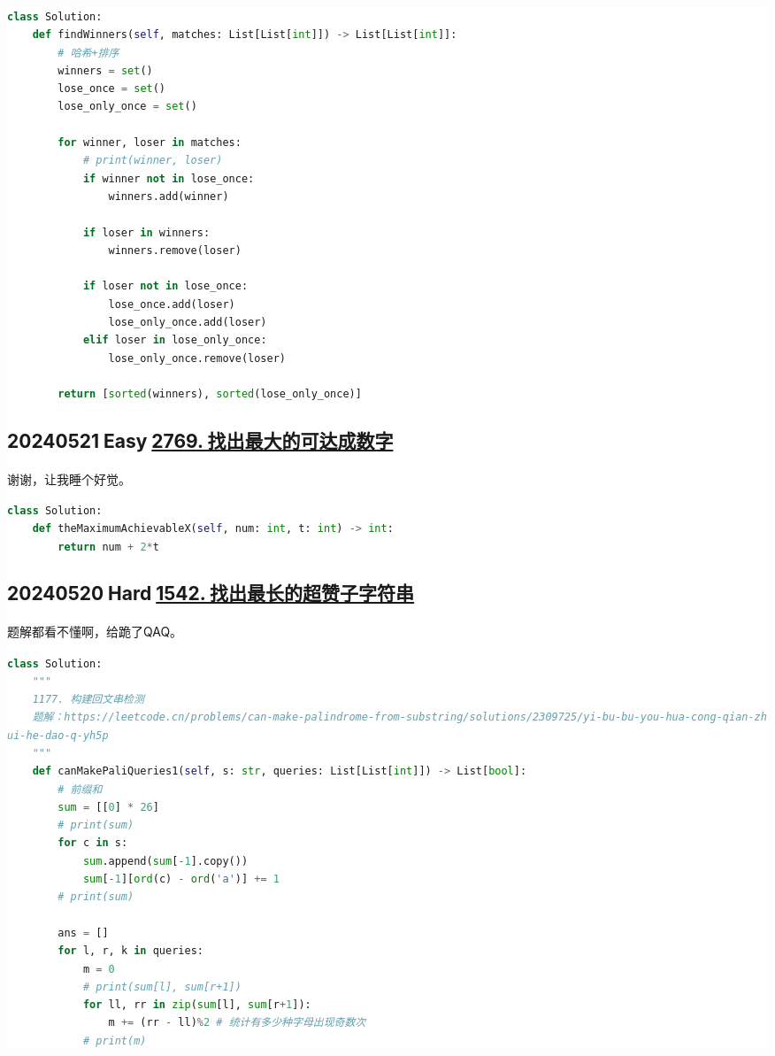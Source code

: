 ```python
class Solution:
    def findWinners(self, matches: List[List[int]]) -> List[List[int]]:
        # 哈希+排序
        winners = set()
        lose_once = set()
        lose_only_once = set()

        for winner, loser in matches:
            # print(winner, loser)
            if winner not in lose_once:
                winners.add(winner)
            
            if loser in winners:
                winners.remove(loser)

            if loser not in lose_once:
                lose_once.add(loser)
                lose_only_once.add(loser)
            elif loser in lose_only_once:
                lose_only_once.remove(loser)

        return [sorted(winners), sorted(lose_only_once)]
```


## 20240521 Easy [2769. 找出最大的可达成数字](https://leetcode.cn/problems/find-the-maximum-achievable-number/)

谢谢，让我睡个好觉。

```python
class Solution:
    def theMaximumAchievableX(self, num: int, t: int) -> int:
        return num + 2*t
```


## 20240520 Hard [1542. 找出最长的超赞子字符串](https://leetcode.cn/problems/find-longest-awesome-substring/)

题解都看不懂啊，给跪了QAQ。

```python
class Solution:
    """
    1177. 构建回文串检测
    题解：https://leetcode.cn/problems/can-make-palindrome-from-substring/solutions/2309725/yi-bu-bu-you-hua-cong-qian-zhui-he-dao-q-yh5p
    """
    def canMakePaliQueries1(self, s: str, queries: List[List[int]]) -> List[bool]:
        # 前缀和
        sum = [[0] * 26]
        # print(sum)
        for c in s:
            sum.append(sum[-1].copy())
            sum[-1][ord(c) - ord('a')] += 1
        # print(sum)

        ans = []
        for l, r, k in queries:
            m = 0
            # print(sum[l], sum[r+1])
            for ll, rr in zip(sum[l], sum[r+1]):
                m += (rr - ll)%2 # 统计有多少种字母出现奇数次
            # print(m)
```